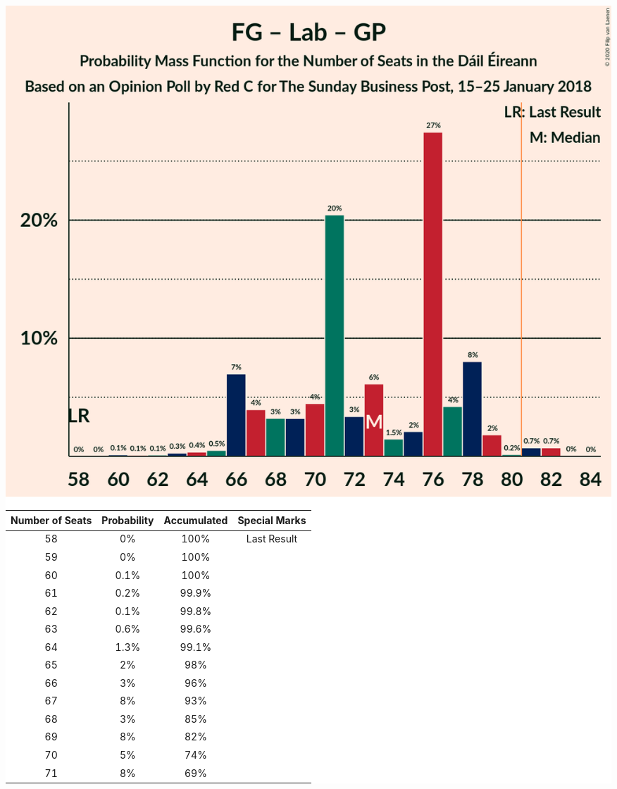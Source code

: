 ![Graph with seats probability mass function not yet produced](2018-01-25-RedC-coalitions-seats-pmf-fg–lab–gp.png "Seats Probability Mass Function")

| Number of Seats | Probability | Accumulated | Special Marks |
|:---------------:|:-----------:|:-----------:|:-------------:|
| 58 | 0% | 100% | Last Result |
| 59 | 0% | 100% |  |
| 60 | 0.1% | 100% |  |
| 61 | 0.2% | 99.9% |  |
| 62 | 0.1% | 99.8% |  |
| 63 | 0.6% | 99.6% |  |
| 64 | 1.3% | 99.1% |  |
| 65 | 2% | 98% |  |
| 66 | 3% | 96% |  |
| 67 | 8% | 93% |  |
| 68 | 3% | 85% |  |
| 69 | 8% | 82% |  |
| 70 | 5% | 74% |  |
| 71 | 8% | 69% |  |